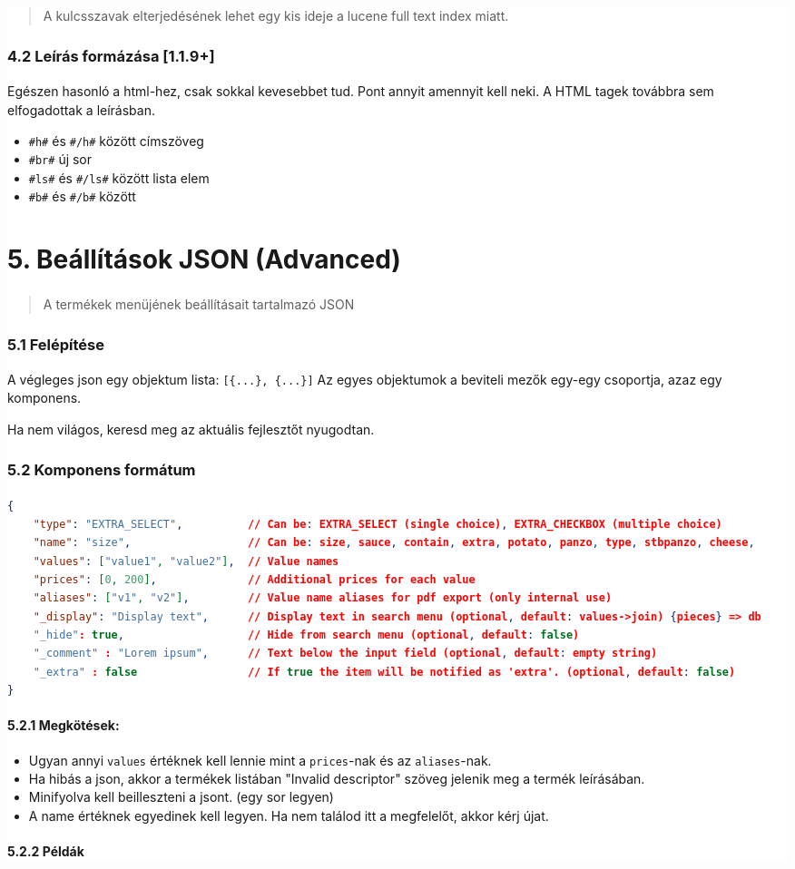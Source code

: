
> A kulcsszavak elterjedésének lehet egy kis ideje a lucene full text index miatt. 

### 4.2 Leírás formázása [1.1.9+]

Egészen hasonló a html-hez, csak sokkal kevesebbet tud. Pont annyit amennyit kell neki. A HTML tagek továbbra sem elfogadottak a leírásban.

- `#h#` és `#/h#` között címszöveg
- `#br#` új sor
- `#ls#` és `#/ls#` között lista elem
- `#b#` és `#/b#` között 

# 5. Beállítások JSON (Advanced)

> A termékek menüjének beállításait tartalmazó JSON

### 5.1 Felépítése

A végleges json egy objektum lista: `[{...}, {...}]` Az egyes objektumok a beviteli mezők egy-egy csoportja, azaz egy komponens.

Ha nem világos, keresd meg az aktuális fejlesztőt nyugodtan.

### 5.2 Komponens formátum

``` json
{
    "type": "EXTRA_SELECT",          // Can be: EXTRA_SELECT (single choice), EXTRA_CHECKBOX (multiple choice)
    "name": "size",                  // Can be: size, sauce, contain, extra, potato, panzo, type, stbpanzo, cheese,
    "values": ["value1", "value2"],  // Value names
    "prices": [0, 200],              // Additional prices for each value
    "aliases": ["v1", "v2"],         // Value name aliases for pdf export (only internal use)
    "_display": "Display text",      // Display text in search menu (optional, default: values->join) {pieces} => db
    "_hide": true,                   // Hide from search menu (optional, default: false)
    "_comment" : "Lorem ipsum",      // Text below the input field (optional, default: empty string)
    "_extra" : false                 // If true the item will be notified as 'extra'. (optional, default: false)
}
```

#### 5.2.1 Megkötések:

- Ugyan annyi `values` értéknek kell lennie mint a `prices`-nak és az `aliases`-nak.
- Ha hibás a json, akkor a termékek listában "Invalid descriptor" szöveg jelenik meg a termék leírásában.
- Minifyolva kell beilleszteni a jsont. (egy sor legyen)
- A name értéknek egyedinek kell legyen. Ha nem találod itt a megfelelőt, akkor kérj újat.

#### 5.2.2 Példák

